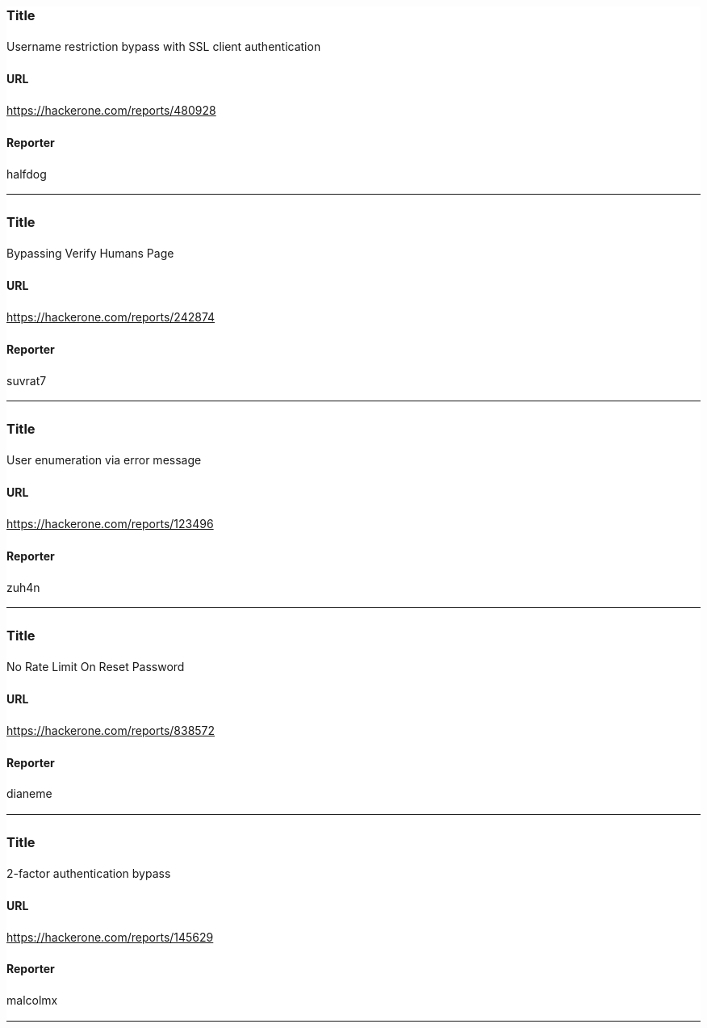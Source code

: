 
### Title
Username restriction bypass with SSL client authentication
#### URL 
https://hackerone.com/reports/480928
#### Reporter 
halfdog

---


### Title
Bypassing Verify Humans Page
#### URL 
https://hackerone.com/reports/242874
#### Reporter 
suvrat7

---


### Title
User enumeration via error message
#### URL 
https://hackerone.com/reports/123496
#### Reporter 
zuh4n

---


### Title
No Rate Limit On Reset Password
#### URL 
https://hackerone.com/reports/838572
#### Reporter 
dianeme

---


### Title
2-factor authentication bypass
#### URL 
https://hackerone.com/reports/145629
#### Reporter 
malcolmx

---
